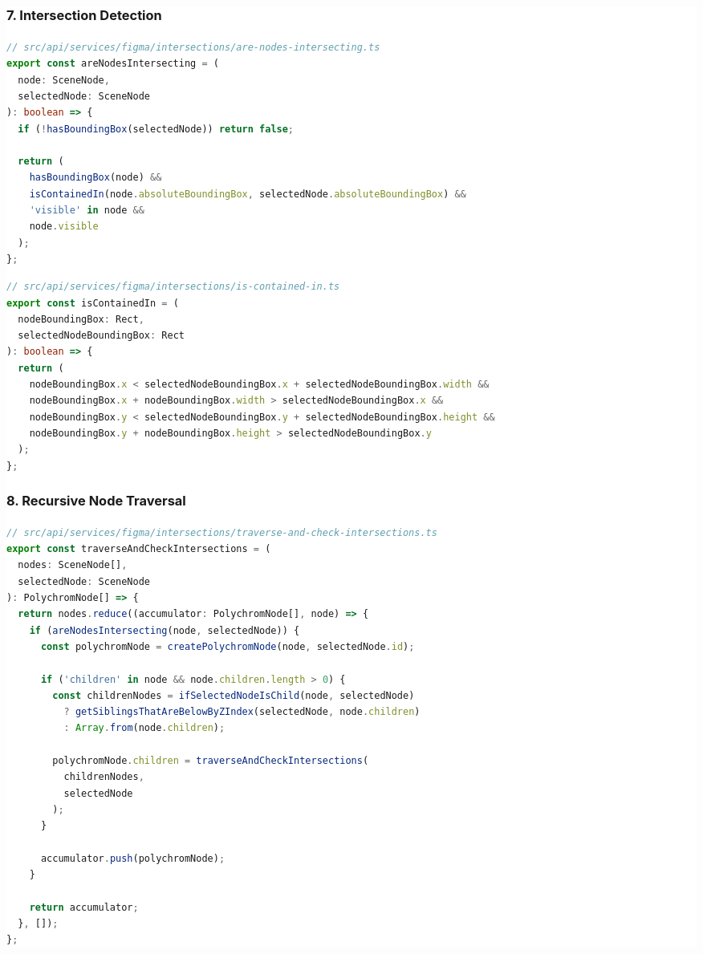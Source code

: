 ### 7. Intersection Detection

```typescript
// src/api/services/figma/intersections/are-nodes-intersecting.ts
export const areNodesIntersecting = (
  node: SceneNode,
  selectedNode: SceneNode
): boolean => {
  if (!hasBoundingBox(selectedNode)) return false;

  return (
    hasBoundingBox(node) &&
    isContainedIn(node.absoluteBoundingBox, selectedNode.absoluteBoundingBox) &&
    'visible' in node &&
    node.visible
  );
};
```

```typescript
// src/api/services/figma/intersections/is-contained-in.ts
export const isContainedIn = (
  nodeBoundingBox: Rect,
  selectedNodeBoundingBox: Rect
): boolean => {
  return (
    nodeBoundingBox.x < selectedNodeBoundingBox.x + selectedNodeBoundingBox.width &&
    nodeBoundingBox.x + nodeBoundingBox.width > selectedNodeBoundingBox.x &&
    nodeBoundingBox.y < selectedNodeBoundingBox.y + selectedNodeBoundingBox.height &&
    nodeBoundingBox.y + nodeBoundingBox.height > selectedNodeBoundingBox.y
  );
};
```

### 8. Recursive Node Traversal

```typescript
// src/api/services/figma/intersections/traverse-and-check-intersections.ts
export const traverseAndCheckIntersections = (
  nodes: SceneNode[],
  selectedNode: SceneNode
): PolychromNode[] => {
  return nodes.reduce((accumulator: PolychromNode[], node) => {
    if (areNodesIntersecting(node, selectedNode)) {
      const polychromNode = createPolychromNode(node, selectedNode.id);

      if ('children' in node && node.children.length > 0) {
        const childrenNodes = ifSelectedNodeIsChild(node, selectedNode)
          ? getSiblingsThatAreBelowByZIndex(selectedNode, node.children)
          : Array.from(node.children);

        polychromNode.children = traverseAndCheckIntersections(
          childrenNodes,
          selectedNode
        );
      }

      accumulator.push(polychromNode);
    }

    return accumulator;
  }, []);
};
```
